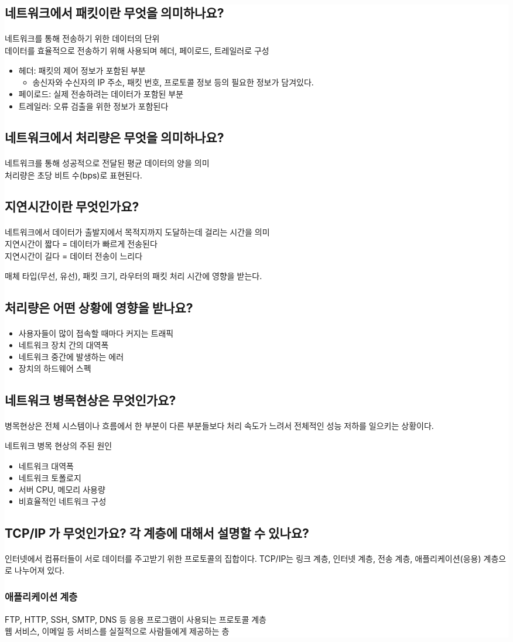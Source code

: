 ## 네트워크에서 패킷이란 무엇을 의미하나요?

네트워크를 통해 전송하기 위한 데이터의 단위 <br>
데이터를 효율적으로 전송하기 위해 사용되며 헤더, 페이로드, 트레일러로 구성

- 헤더: 패킷의 제어 정보가 포함된 부분
  - 송신자와 수신자의 IP 주소, 패킷 번호, 프로토콜 정보 등의 필요한 정보가 담겨있다.
- 페이로드: 실제 전송하려는 데이터가 포함된 부분
- 트레일러: 오류 검출을 위한 정보가 포함된다

## 네트워크에서 처리량은 무엇을 의미하나요?

네트워크를 통해 성공적으로 전달된 평균 데이터의 양을 의미 <br>
처리량은 초당 비트 수(bps)로 표현된다. <br>

## 지연시간이란 무엇인가요?

네트워크에서 데이터가 출발지에서 목적지까지 도달하는데 걸리는 시간을 의미 <br>
지연시간이 짧다 = 데이터가 빠르게 전송된다 <br>
지연시간이 길다 = 데이터 전송이 느리다 <br>

매체 타입(무선, 유선), 패킷 크기, 라우터의 패킷 처리 시간에 영향을 받는다.



## 처리량은 어떤 상황에 영향을 받나요?

- 사용자들이 많이 접속할 때마다 커지는 트래픽
- 네트워크 장치 간의 대역폭
- 네트워크 중간에 발생하는 에러
- 장치의 하드웨어 스펙

## 네트워크 병목현상은 무엇인가요?

병목현상은 전체 시스템이나 흐름에서 한 부분이 다른 부분들보다 처리 속도가 느려서 전체적인 성능 저하를 일으키는 상황이다.

네트워크 병목 현상의 주된 원인

- 네트워크 대역폭
- 네트워크 토폴로지
- 서버 CPU, 메모리 사용량
- 비효율적인 네트워크 구성

## TCP/IP 가 무엇인가요? 각 계층에 대해서 설명할 수 있나요?

인터넷에서 컴퓨터들이 서로 데이터를 주고받기 위한 프로토콜의 집합이다.
TCP/IP는 링크 계층, 인터넷 계층, 전송 계층, 애플리케이션(응용) 계층으로 나누어져 있다.

### 애플리케이션 계층

FTP, HTTP, SSH, SMTP, DNS 등 응용 프로그램이 사용되는 프로토콜 계층 <br>
웹 서비스, 이메일 등 서비스를 실질적으로 사람들에게 제공하는 층
